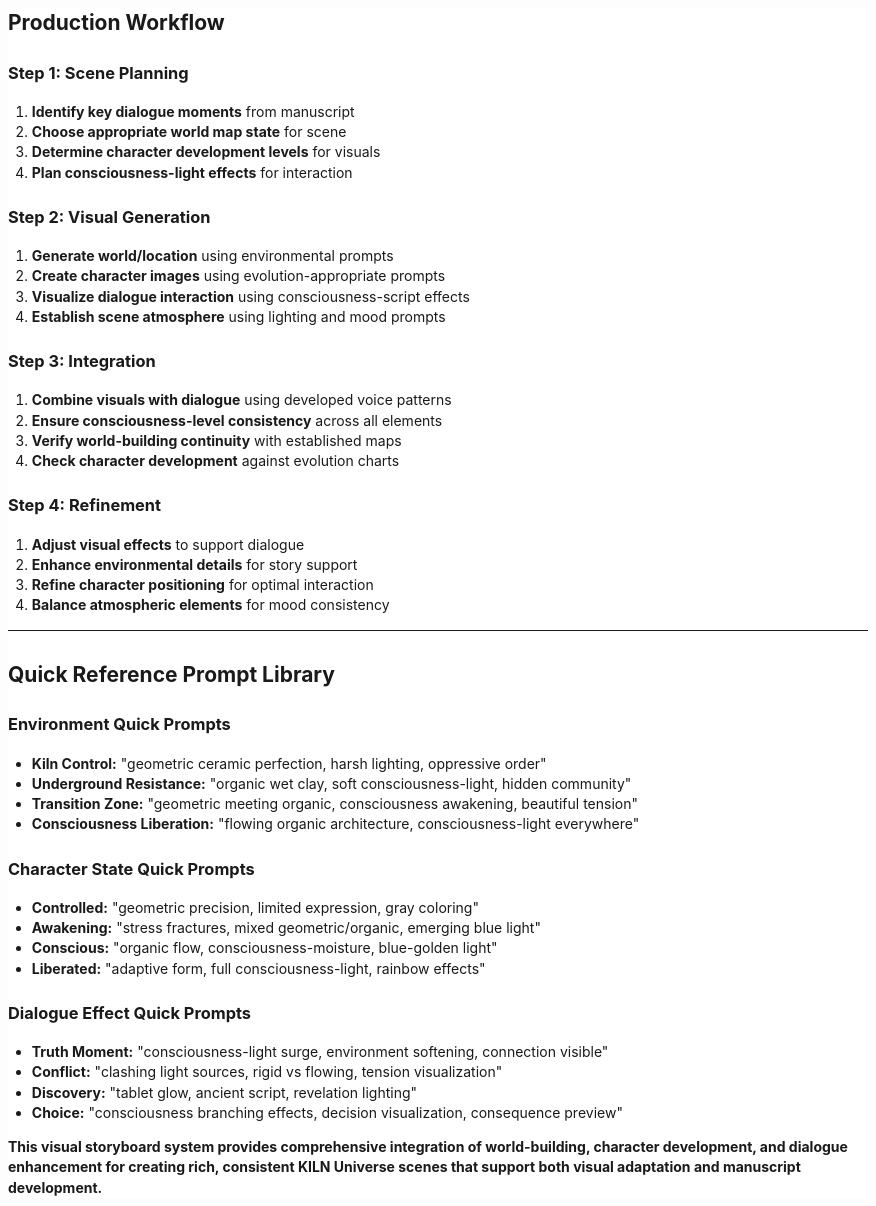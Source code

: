 
## Production Workflow

### Step 1: Scene Planning
1. **Identify key dialogue moments** from manuscript
2. **Choose appropriate world map state** for scene
3. **Determine character development levels** for visuals
4. **Plan consciousness-light effects** for interaction

### Step 2: Visual Generation
1. **Generate world/location** using environmental prompts
2. **Create character images** using evolution-appropriate prompts
3. **Visualize dialogue interaction** using consciousness-script effects
4. **Establish scene atmosphere** using lighting and mood prompts

### Step 3: Integration
1. **Combine visuals with dialogue** using developed voice patterns
2. **Ensure consciousness-level consistency** across all elements
3. **Verify world-building continuity** with established maps
4. **Check character development** against evolution charts

### Step 4: Refinement
1. **Adjust visual effects** to support dialogue
2. **Enhance environmental details** for story support
3. **Refine character positioning** for optimal interaction
4. **Balance atmospheric elements** for mood consistency

---

## Quick Reference Prompt Library

### Environment Quick Prompts
- **Kiln Control:** "geometric ceramic perfection, harsh lighting, oppressive order"
- **Underground Resistance:** "organic wet clay, soft consciousness-light, hidden community"
- **Transition Zone:** "geometric meeting organic, consciousness awakening, beautiful tension"
- **Consciousness Liberation:** "flowing organic architecture, consciousness-light everywhere"

### Character State Quick Prompts
- **Controlled:** "geometric precision, limited expression, gray coloring"
- **Awakening:** "stress fractures, mixed geometric/organic, emerging blue light"
- **Conscious:** "organic flow, consciousness-moisture, blue-golden light"
- **Liberated:** "adaptive form, full consciousness-light, rainbow effects"

### Dialogue Effect Quick Prompts
- **Truth Moment:** "consciousness-light surge, environment softening, connection visible"
- **Conflict:** "clashing light sources, rigid vs flowing, tension visualization"
- **Discovery:** "tablet glow, ancient script, revelation lighting"
- **Choice:** "consciousness branching effects, decision visualization, consequence preview"

**This visual storyboard system provides comprehensive integration of world-building, character development, and dialogue enhancement for creating rich, consistent KILN Universe scenes that support both visual adaptation and manuscript development.**